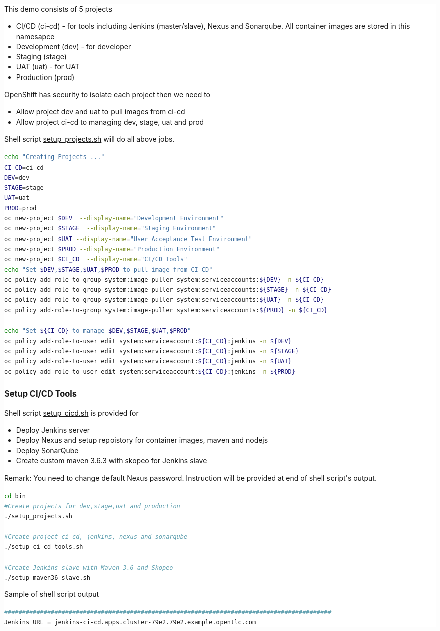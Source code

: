 This demo consists of 5 projects

* CI/CD (ci-cd) - for tools including Jenkins (master/slave), Nexus and Sonarqube. All container images are stored in this namesapce
* Development (dev) - for developer
* Staging (stage)
* UAT (uat) - for UAT
* Production (prod)

OpenShift has security to isolate each project then we need to

* Allow project dev and uat to pull images from ci-cd
* Allow project ci-cd to managing dev, stage, uat and prod

Shell script [setup_projects.sh](../bin/setup_projects.sh) will do all above jobs.

```bash
echo "Creating Projects ..."
CI_CD=ci-cd
DEV=dev
STAGE=stage
UAT=uat
PROD=prod
oc new-project $DEV  --display-name="Development Environment"
oc new-project $STAGE  --display-name="Staging Environment"
oc new-project $UAT --display-name="User Acceptance Test Environment"
oc new-project $PROD --display-name="Production Environment"
oc new-project $CI_CD  --display-name="CI/CD Tools"
echo "Set $DEV,$STAGE,$UAT,$PROD to pull image from CI_CD"
oc policy add-role-to-group system:image-puller system:serviceaccounts:${DEV} -n ${CI_CD}
oc policy add-role-to-group system:image-puller system:serviceaccounts:${STAGE} -n ${CI_CD}
oc policy add-role-to-group system:image-puller system:serviceaccounts:${UAT} -n ${CI_CD}
oc policy add-role-to-group system:image-puller system:serviceaccounts:${PROD} -n ${CI_CD}

echo "Set ${CI_CD} to manage $DEV,$STAGE,$UAT,$PROD"
oc policy add-role-to-user edit system:serviceaccount:${CI_CD}:jenkins -n ${DEV}
oc policy add-role-to-user edit system:serviceaccount:${CI_CD}:jenkins -n ${STAGE}
oc policy add-role-to-user edit system:serviceaccount:${CI_CD}:jenkins -n ${UAT}
oc policy add-role-to-user edit system:serviceaccount:${CI_CD}:jenkins -n ${PROD}
```

### Setup CI/CD Tools

Shell script [setup_cicd.sh](../bin/setup_cicd.sh) is provided for

* Deploy Jenkins server
* Deploy Nexus and setup repoistory for container images, maven and nodejs
* Deploy SonarQube
* Create custom maven 3.6.3 with skopeo for Jenkins slave

Remark: You need to change default Nexus password. Instruction will be provided at end of shell script's output.

```bash
cd bin
#Create projects for dev,stage,uat and production
./setup_projects.sh

#Create project ci-cd, jenkins, nexus and sonarqube
./setup_ci_cd_tools.sh

#Create Jenkins slave with Maven 3.6 and Skopeo
./setup_maven36_slave.sh
```
Sample of shell script output
```bash
###########################################################################################
Jenkins URL = jenkins-ci-cd.apps.cluster-79e2.79e2.example.opentlc.com
```